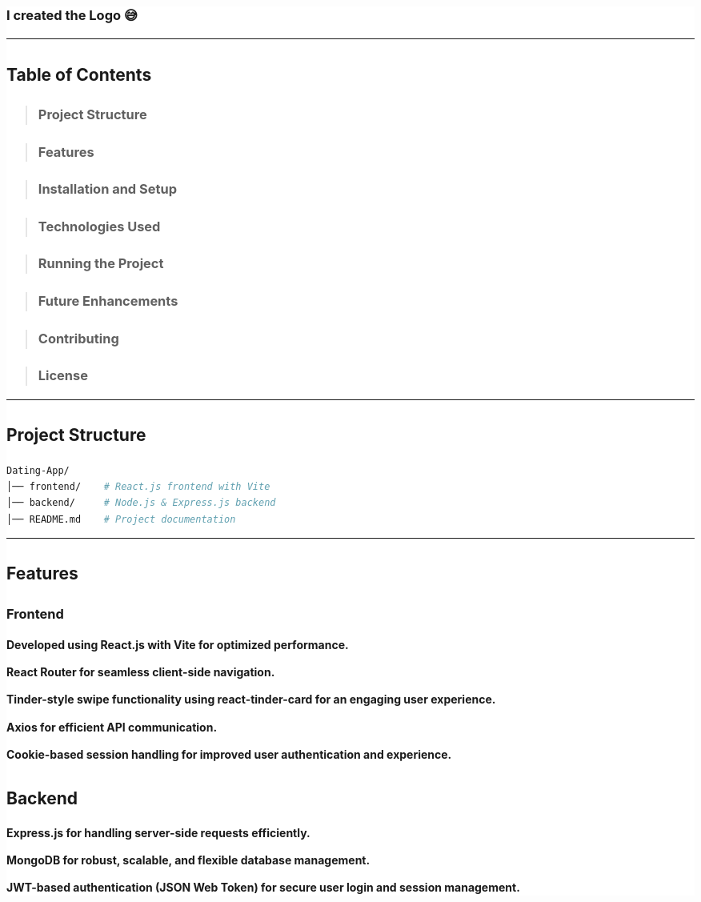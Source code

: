 ### **I created the Logo 😅**
---

## Table of Contents

> ### Project Structure

> ### Features

> ### Installation and Setup

> ### Technologies Used

> ### Running the Project

> ### Future Enhancements

> ### Contributing

> ### License



---

## Project Structure
```sh
Dating-App/
│── frontend/    # React.js frontend with Vite
│── backend/     # Node.js & Express.js backend
│── README.md    # Project documentation
```

---

## Features

### Frontend

**Developed using React.js with Vite for optimized performance.**

**React Router for seamless client-side navigation.**

**Tinder-style swipe functionality using react-tinder-card for an engaging user experience.**

**Axios for efficient API communication.**

**Cookie-based session handling for improved user authentication and experience.**


## Backend

**Express.js for handling server-side requests efficiently.**

**MongoDB for robust, scalable, and flexible database management.**

**JWT-based authentication (JSON Web Token) for secure user login and session management.**
